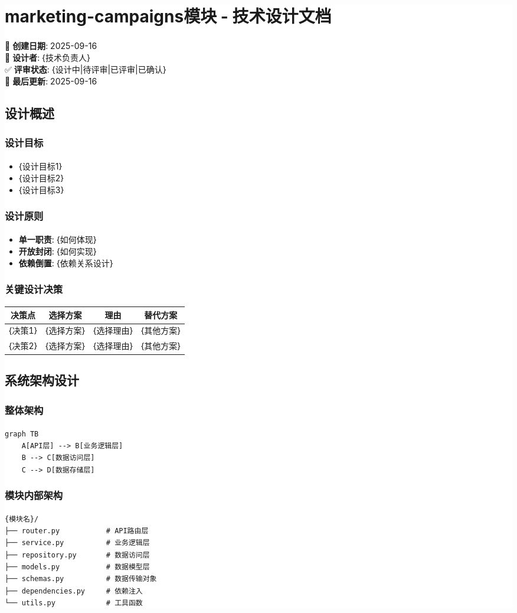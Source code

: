

# marketing-campaigns模块 - 技术设计文档

📅 **创建日期**: 2025-09-16  
👤 **设计者**: {技术负责人}  
✅ **评审状态**: {设计中|待评审|已评审|已确认}  
🔄 **最后更新**: 2025-09-16  

## 设计概述

### 设计目标
- {设计目标1}
- {设计目标2}
- {设计目标3}

### 设计原则
- **单一职责**: {如何体现}
- **开放封闭**: {如何实现}
- **依赖倒置**: {依赖关系设计}

### 关键设计决策
| 决策点 | 选择方案 | 理由 | 替代方案 |
|--------|----------|------|----------|
| {决策1} | {选择方案} | {选择理由} | {其他方案} |
| {决策2} | {选择方案} | {选择理由} | {其他方案} |

## 系统架构设计

### 整体架构
```mermaid
graph TB
    A[API层] --> B[业务逻辑层]
    B --> C[数据访问层]
    C --> D[数据存储层]
```

### 模块内部架构
```
{模块名}/
├── router.py           # API路由层
├── service.py          # 业务逻辑层
├── repository.py       # 数据访问层
├── models.py           # 数据模型层
├── schemas.py          # 数据传输对象
├── dependencies.py     # 依赖注入
└── utils.py            # 工具函数
```
